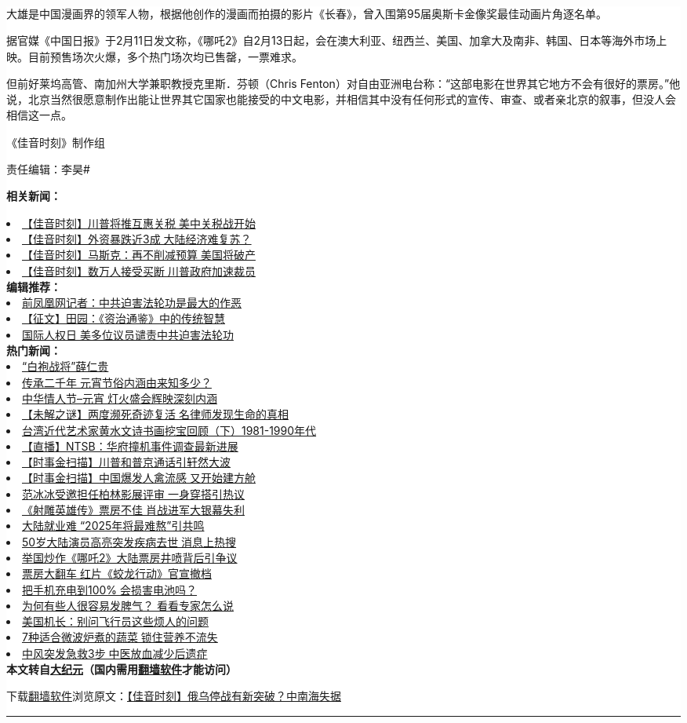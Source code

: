 <p>大雄是中国漫画界的领军人物，根据他创作的漫画而拍摄的影片《长春》，曾入围第95届奥斯卡金像奖最佳动画片角逐名单。</p>
<p>据官媒《中国日报》于2月11日发文称，《哪吒2》自2月13日起，会在澳大利亚、纽西兰、美国、加拿大及南非、韩国、日本等海外市场上映。目前预售场次火爆，多个热门场次均已售罄，一票难求。</p>
<p>但前好莱坞高管、南加州大学兼职教授克里斯．芬顿（Chris Fenton）对自由亚洲电台称：“这部电影在世界其它地方不会有很好的票房。”他说，北京当然很愿意制作出能让世界其它国家也能接受的中文电影，并相信其中没有任何形式的宣传、审查、或者亲北京的叙事，但没人会相信这一点。</p>
<p>《佳音时刻》制作组</p>
<p>责任编辑：李昊#</p>
	
<strong>相关新闻：</strong>
<li><a href="https://github.com/1992513/djy/blob/master/gb/25/2/11/n14434940.md#1">【佳音时刻】川普将推互惠关税 美中关税战开始</a></li>
<li><a href="https://github.com/1992513/djy/blob/master/gb/25/2/12/n14435716.md#1">【佳音时刻】外资暴跌近3成 大陆经济难复苏？</a></li>
<li><a href="https://github.com/1992513/djy/blob/master/gb/25/2/13/n14436664.md#1">【佳音时刻】马斯克：再不削减预算 美国将破产</a></li>
<li><a href="https://github.com/1992513/djy/blob/master/gb/25/2/14/n14437408.md#1">【佳音时刻】数万人接受买断 川普政府加速裁员</a></li>
<strong>编辑推荐：</strong>
<li><a href="https://github.com/1992513/ntdtv/blob/master/gb/2020/04/16/a102824026.md#1" target="_blank">前凤凰网记者：中共迫害法轮功是最大的作恶</a> </li><li><a href="https://github.com/1992513/djy/blob/master/gb/19/4/10/n11176292.md#1" target="_blank">【征文】田园：《资治通鉴》中的传统智慧</a></li><li><a href="https://github.com/1992513/djy/blob/master/gb/19/12/12/n11717665.md#1" target="_blank">国际人权日 美多位议员谴责中共迫害法轮功</a></li>
<strong>热门新闻：</strong>
<li><a href="https://github.com/1992513/djy/blob/master/gb/18/7/11/n10554901.md#1">“白袍战将”薛仁贵</a></li>
<li><a href="https://github.com/1992513/djy/blob/master/gb/25/2/8/n14432721.md#1">传承二千年 元宵节俗内涵由来知多少？</a></li>
<li><a href="https://github.com/1992513/djy/blob/master/gb/25/2/6/n14431324.md#1">中华情人节&#8211;元宵  灯火盛会辉映深刻内涵</a></li>
<li><a href="https://github.com/1992513/djy/blob/master/gb/25/2/10/n14434141.md#1">【未解之谜】两度濒死奇迹复活 名律师发现生命的真相</a></li>
<li><a href="https://github.com/1992513/djy/blob/master/gb/25/2/3/n14428741.md#1">台湾近代艺术家黄水文诗书画挖宝回顾（下）1981-1990年代</a></li>
<li><a href="https://github.com/1992513/djy/blob/master/gb/25/2/14/n14437412.md#1">【直播】NTSB：华府撞机事件调查最新进展</a></li>
<li><a href="https://github.com/1992513/djy/blob/master/gb/25/2/14/n14436933.md#1">【时事金扫描】川普和普京通话引轩然大波</a></li>
<li><a href="https://github.com/1992513/djy/blob/master/gb/25/2/14/n14437511.md#1">【时事金扫描】中国爆发人禽流感 又开始建方舱</a></li>
<li><a href="https://github.com/1992513/djy/blob/master/gb/25/2/12/n14435944.md#1">范冰冰受邀担任柏林影展评审 一身穿搭引热议</a></li>
<li><a href="https://github.com/1992513/djy/blob/master/gb/25/2/13/n14436048.md#1">《射雕英雄传》票房不佳 肖战进军大银幕失利</a></li>
<li><a href="https://github.com/1992513/djy/blob/master/gb/25/2/13/n14436232.md#1">大陆就业难 “2025年将最难熬”引共鸣</a></li>
<li><a href="https://github.com/1992513/djy/blob/master/gb/25/2/13/n14436491.md#1">50岁大陆演员高亮突发疾病去世 消息上热搜</a></li>
<li><a href="https://github.com/1992513/djy/blob/master/gb/25/2/13/n14436796.md#1">举国炒作《哪吒2》大陆票房井喷背后引争议</a></li>
<li><a href="https://github.com/1992513/djy/blob/master/gb/25/2/14/n14437504.md#1">票房大翻车 红片《蛟龙行动》官宣撤档</a></li>
<li><a href="https://github.com/1992513/djy/blob/master/gb/25/2/14/n14437163.md#1">把手机充电到100% 会损害电池吗？</a></li>
<li><a href="https://github.com/1992513/djy/blob/master/gb/25/2/12/n14435384.md#1">为何有些人很容易发脾气？ 看看专家怎么说</a></li>
<li><a href="https://github.com/1992513/djy/blob/master/gb/25/2/13/n14436341.md#1">美国机长：别问飞行员这些烦人的问题</a></li>
<li><a href="https://github.com/1992513/djy/blob/master/gb/25/2/8/n14432623.md#1">7种适合微波炉煮的蔬菜 锁住营养不流失</a></li>
<li><a href="https://github.com/1992513/djy/blob/master/gb/25/2/8/n14432369.md#1">中风突发急救3步 中医放血减少后遗症</a></li>
<strong>本文转自<a href="https://www.epochtimes.com">大纪元</a>（国内需用<a href="https://github.com/1992513/www/blob/master/README.md#8">翻墙软件</a>才能访问）</strong><p>下载<a href="https://github.com/1992513/www/blob/master/README.md#8">翻墙软件</a>浏览原文：<a href="https://www.epochtimes.com/gb/25/2/15/n14437520.htm">【佳音时刻】俄乌停战有新突破？中南海失据</a></p><hr>